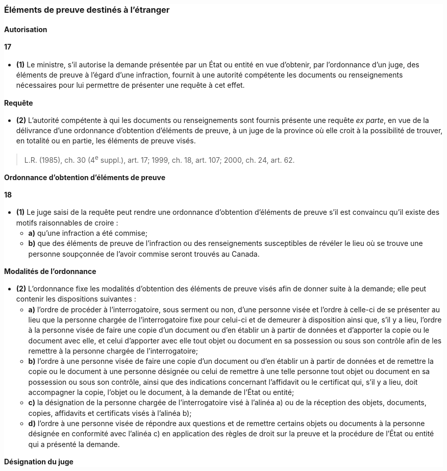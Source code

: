 ### Éléments de preuve destinés à l’étranger



**Autorisation**

**17** 

- **(1)** Le ministre, s’il autorise la demande présentée par un État ou entité en vue d’obtenir, par l’ordonnance d’un juge, des éléments de preuve à l’égard d’une infraction, fournit à une autorité compétente les documents ou renseignements nécessaires pour lui permettre de présenter une requête à cet effet.

**Requête**

- **(2)** L’autorité compétente à qui les documents ou renseignements sont fournis présente une requête *ex parte*, en vue de la délivrance d’une ordonnance d’obtention d’éléments de preuve, à un juge de la province où elle croit à la possibilité de trouver, en totalité ou en partie, les éléments de preuve visés.
> L.R. (1985), ch. 30 (4<sup>e</sup> suppl.), art. 17; 1999, ch. 18, art. 107; 2000, ch. 24, art. 62.





**Ordonnance d’obtention d’éléments de preuve**

**18** 

- **(1)** Le juge saisi de la requête peut rendre une ordonnance d’obtention d’éléments de preuve s’il est convaincu qu’il existe des motifs raisonnables de croire :
	- **a)** qu’une infraction a été commise;
	- **b)** que des éléments de preuve de l’infraction ou des renseignements susceptibles de révéler le lieu où se trouve une personne soupçonnée de l’avoir commise seront trouvés au Canada.

**Modalités de l’ordonnance**

- **(2)** L’ordonnance fixe les modalités d’obtention des éléments de preuve visés afin de donner suite à la demande; elle peut contenir les dispositions suivantes :
	- **a)** l’ordre de procéder à l’interrogatoire, sous serment ou non, d’une personne visée et l’ordre à celle-ci de se présenter au lieu que la personne chargée de l’interrogatoire fixe pour celui-ci et de demeurer à disposition ainsi que, s’il y a lieu, l’ordre à la personne visée de faire une copie d’un document ou d’en établir un à partir de données et d’apporter la copie ou le document avec elle, et celui d’apporter avec elle tout objet ou document en sa possession ou sous son contrôle afin de les remettre à la personne chargée de l’interrogatoire;
	- **b)** l’ordre à une personne visée de faire une copie d’un document ou d’en établir un à partir de données et de remettre la copie ou le document à une personne désignée ou celui de remettre à une telle personne tout objet ou document en sa possession ou sous son contrôle, ainsi que des indications concernant l’affidavit ou le certificat qui, s’il y a lieu, doit accompagner la copie, l’objet ou le document, à la demande de l’État ou entité;
	- **c)** la désignation de la personne chargée de l’interrogatoire visé à l’alinéa a) ou de la réception des objets, documents, copies, affidavits et certificats visés à l’alinéa b);
	- **d)** l’ordre à une personne visée de répondre aux questions et de remettre certains objets ou documents à la personne désignée en conformité avec l’alinéa c) en application des règles de droit sur la preuve et la procédure de l’État ou entité qui a présenté la demande.

**Désignation du juge**
